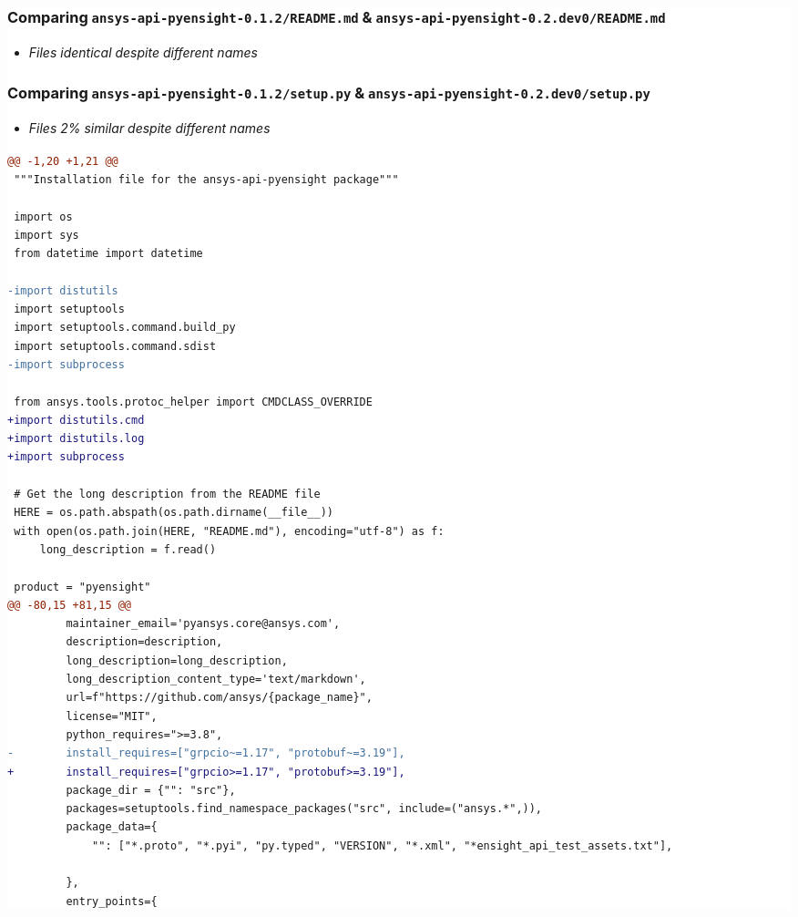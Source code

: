 ### Comparing `ansys-api-pyensight-0.1.2/README.md` & `ansys-api-pyensight-0.2.dev0/README.md`

 * *Files identical despite different names*

### Comparing `ansys-api-pyensight-0.1.2/setup.py` & `ansys-api-pyensight-0.2.dev0/setup.py`

 * *Files 2% similar despite different names*

```diff
@@ -1,20 +1,21 @@
 """Installation file for the ansys-api-pyensight package"""
 
 import os
 import sys
 from datetime import datetime
 
-import distutils
 import setuptools
 import setuptools.command.build_py
 import setuptools.command.sdist
-import subprocess
 
 from ansys.tools.protoc_helper import CMDCLASS_OVERRIDE
+import distutils.cmd
+import distutils.log
+import subprocess
 
 # Get the long description from the README file
 HERE = os.path.abspath(os.path.dirname(__file__))
 with open(os.path.join(HERE, "README.md"), encoding="utf-8") as f:
     long_description = f.read()
 
 product = "pyensight"
@@ -80,15 +81,15 @@
         maintainer_email='pyansys.core@ansys.com',
         description=description,
         long_description=long_description,
         long_description_content_type='text/markdown',
         url=f"https://github.com/ansys/{package_name}",
         license="MIT",
         python_requires=">=3.8",
-        install_requires=["grpcio~=1.17", "protobuf~=3.19"],
+        install_requires=["grpcio>=1.17", "protobuf>=3.19"],
         package_dir = {"": "src"},
         packages=setuptools.find_namespace_packages("src", include=("ansys.*",)),
         package_data={
             "": ["*.proto", "*.pyi", "py.typed", "VERSION", "*.xml", "*ensight_api_test_assets.txt"],
             
         },
         entry_points={
```
